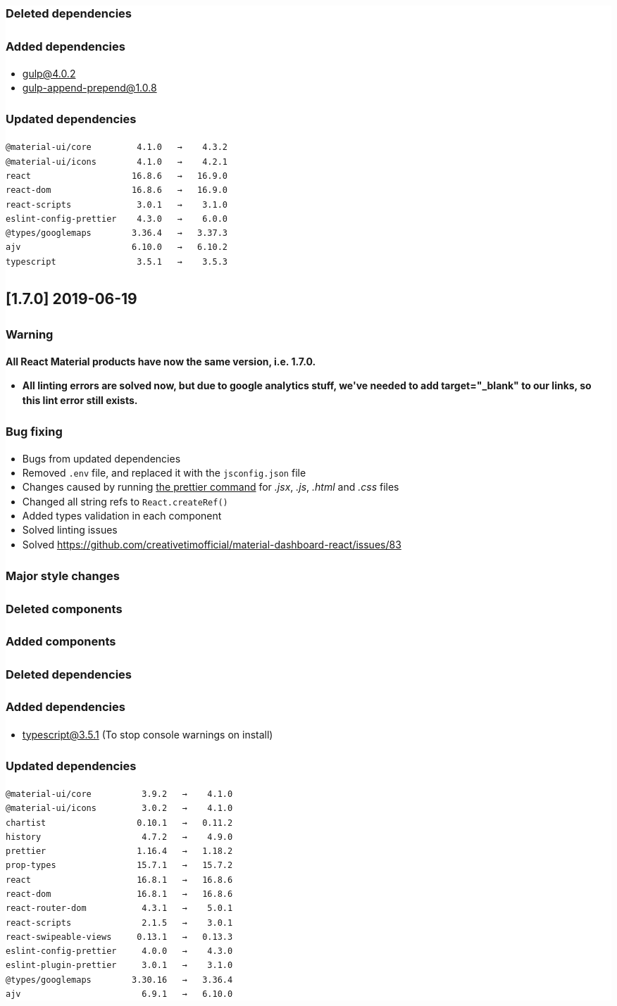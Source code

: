 ### Deleted dependencies
### Added dependencies
+ gulp@4.0.2
+ gulp-append-prepend@1.0.8
### Updated dependencies
```
@material-ui/core         4.1.0   →    4.3.2
@material-ui/icons        4.1.0   →    4.2.1
react                    16.8.6   →   16.9.0
react-dom                16.8.6   →   16.9.0
react-scripts             3.0.1   →    3.1.0
eslint-config-prettier    4.3.0   →    6.0.0
@types/googlemaps        3.36.4   →   3.37.3
ajv                      6.10.0   →   6.10.2
typescript                3.5.1   →    3.5.3
```

## [1.7.0] 2019-06-19
### Warning
**All React Material products have now the same version, i.e. 1.7.0.**
- **All linting errors are solved now, but due to google analytics stuff, we've needed to add target="_blank" to our links, so this lint error still exists.**
### Bug fixing
- Bugs from updated dependencies
- Removed `.env` file, and replaced it with the `jsconfig.json` file
- Changes caused by running [the prettier command](https://prettier.io/docs/en/install.html) for *.jsx*, *.js*, *.html* and *.css* files
- Changed all string refs to `React.createRef()`
- Added types validation in each component
- Solved linting issues
- Solved https://github.com/creativetimofficial/material-dashboard-react/issues/83
### Major style changes
### Deleted components
### Added components
### Deleted dependencies
### Added dependencies
- typescript@3.5.1 (To stop console warnings on install)
### Updated dependencies
```
@material-ui/core          3.9.2   →    4.1.0
@material-ui/icons         3.0.2   →    4.1.0
chartist                  0.10.1   →   0.11.2
history                    4.7.2   →    4.9.0
prettier                  1.16.4   →   1.18.2
prop-types                15.7.1   →   15.7.2
react                     16.8.1   →   16.8.6
react-dom                 16.8.1   →   16.8.6
react-router-dom           4.3.1   →    5.0.1
react-scripts              2.1.5   →    3.0.1
react-swipeable-views     0.13.1   →   0.13.3
eslint-config-prettier     4.0.0   →    4.3.0
eslint-plugin-prettier     3.0.1   →    3.1.0
@types/googlemaps        3.30.16   →   3.36.4
ajv                        6.9.1   →   6.10.0
```
